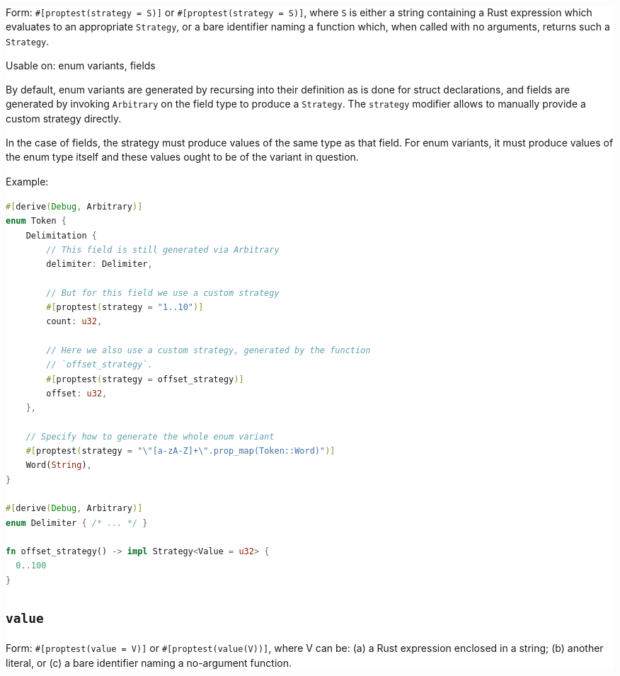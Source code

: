 Form: `#[proptest(strategy = S)]` or `#[proptest(strategy = S)]`, where `S` is
either a string containing a Rust expression which evaluates to an appropriate
`Strategy`, or a bare identifier naming a function which, when called with no
arguments, returns such a `Strategy`.

Usable on: enum variants, fields

By default, enum variants are generated by recursing into their definition as
is done for struct declarations, and fields are generated by invoking
`Arbitrary` on the field type to produce a `Strategy`. The `strategy` modifier
allows to manually provide a custom strategy directly.

In the case of fields, the strategy must produce values of the same type as
that field. For enum variants, it must produce values of the enum type itself
and these values ought to be of the variant in question.

Example:

```rust
#[derive(Debug, Arbitrary)]
enum Token {
    Delimitation {
        // This field is still generated via Arbitrary
        delimiter: Delimiter,

        // But for this field we use a custom strategy
        #[proptest(strategy = "1..10")]
        count: u32,

        // Here we also use a custom strategy, generated by the function
        // `offset_strategy`.
        #[proptest(strategy = offset_strategy)]
        offset: u32,
    },

    // Specify how to generate the whole enum variant
    #[proptest(strategy = "\"[a-zA-Z]+\".prop_map(Token::Word)")]
    Word(String),
}

#[derive(Debug, Arbitrary)]
enum Delimiter { /* ... */ }

fn offset_strategy() -> impl Strategy<Value = u32> {
  0..100
}
```

## `value`

Form: `#[proptest(value = V)]` or `#[proptest(value(V))]`, where V can be: (a)
a Rust expression enclosed in a string; (b) another literal, or (c) a bare
identifier naming a no-argument function.


[`prop_filter`]: https://altsysrq.github.io/rustdoc/proptest/latest/proptest/strategy/trait.Strategy.html#method.prop_filter
[`Arbitrary` trait]: https://altsysrq.github.io/rustdoc/proptest/latest/proptest/arbitrary/trait.Arbitrary.html
[`string_regex`]: https://altsysrq.github.io/rustdoc/proptest/latest/proptest/string/fn.string_regex.html
[`bytes_regex`]: https://altsysrq.github.io/rustdoc/proptest/latest/proptest/string/fn.bytes_regex.html